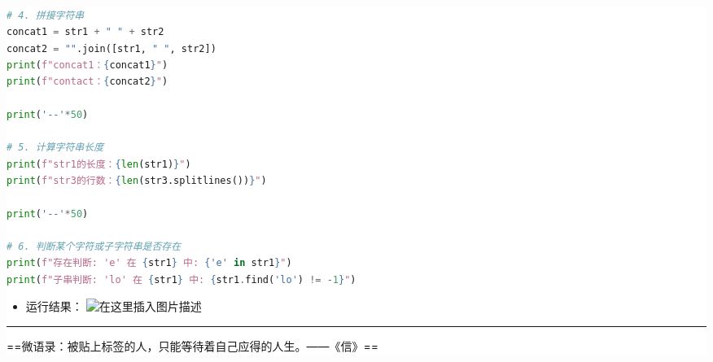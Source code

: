 ```python
# 4. 拼接字符串
concat1 = str1 + " " + str2
concat2 = "".join([str1, " ", str2])
print(f"concat1：{concat1}")
print(f"contact：{concat2}")

print('--'*50)

# 5. 计算字符串长度
print(f"str1的长度：{len(str1)}")
print(f"str3的行数：{len(str3.splitlines())}")

print('--'*50)

# 6. 判断某个字符或子字符串是否存在
print(f"存在判断: 'e' 在 {str1} 中: {'e' in str1}")
print(f"子串判断: 'lo' 在 {str1} 中: {str1.find('lo') != -1}")
```
- 运行结果：
![在这里插入图片描述](https://i-blog.csdnimg.cn/direct/2c1692b4ade94eee91e3619c89a24f42.png)

-----
==微语录：被贴上标签的人，只能等待着自己应得的人生。——《信》==
